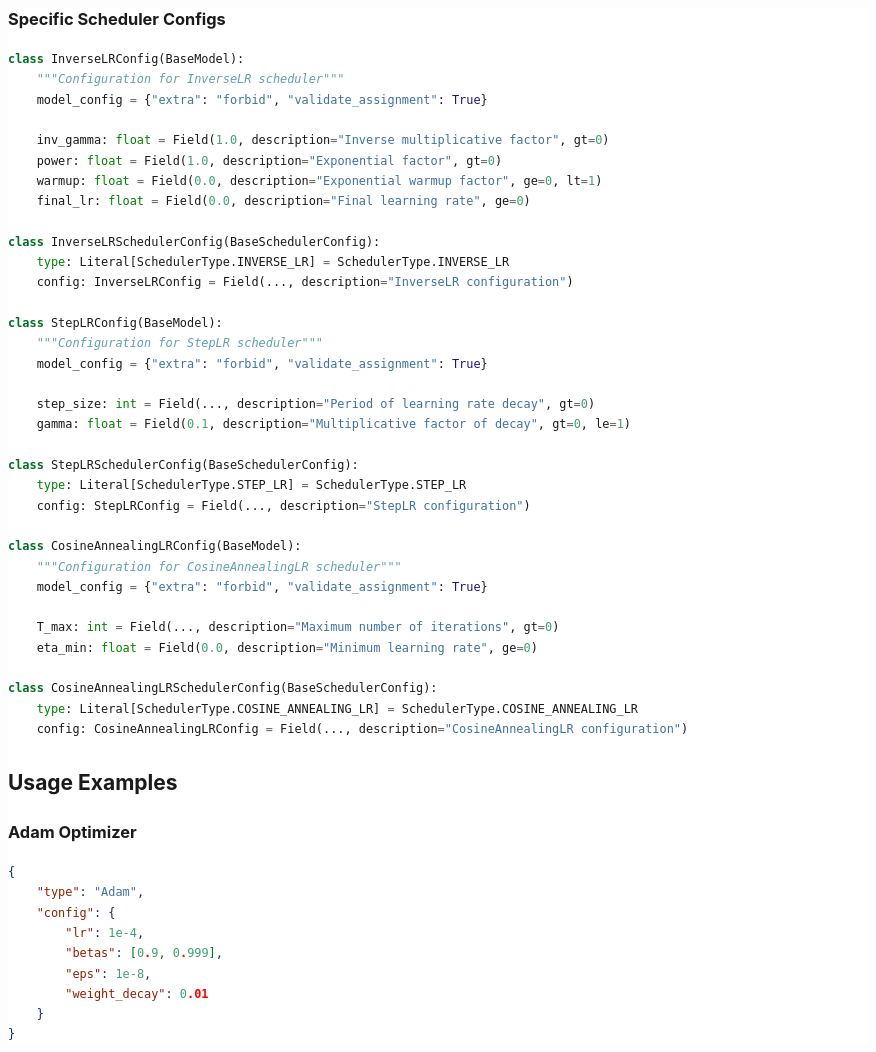 ### Specific Scheduler Configs

```python
class InverseLRConfig(BaseModel):
    """Configuration for InverseLR scheduler"""
    model_config = {"extra": "forbid", "validate_assignment": True}
    
    inv_gamma: float = Field(1.0, description="Inverse multiplicative factor", gt=0)
    power: float = Field(1.0, description="Exponential factor", gt=0)
    warmup: float = Field(0.0, description="Exponential warmup factor", ge=0, lt=1)
    final_lr: float = Field(0.0, description="Final learning rate", ge=0)

class InverseLRSchedulerConfig(BaseSchedulerConfig):
    type: Literal[SchedulerType.INVERSE_LR] = SchedulerType.INVERSE_LR
    config: InverseLRConfig = Field(..., description="InverseLR configuration")

class StepLRConfig(BaseModel):
    """Configuration for StepLR scheduler"""
    model_config = {"extra": "forbid", "validate_assignment": True}
    
    step_size: int = Field(..., description="Period of learning rate decay", gt=0)
    gamma: float = Field(0.1, description="Multiplicative factor of decay", gt=0, le=1)

class StepLRSchedulerConfig(BaseSchedulerConfig):
    type: Literal[SchedulerType.STEP_LR] = SchedulerType.STEP_LR
    config: StepLRConfig = Field(..., description="StepLR configuration")

class CosineAnnealingLRConfig(BaseModel):
    """Configuration for CosineAnnealingLR scheduler"""
    model_config = {"extra": "forbid", "validate_assignment": True}
    
    T_max: int = Field(..., description="Maximum number of iterations", gt=0)
    eta_min: float = Field(0.0, description="Minimum learning rate", ge=0)

class CosineAnnealingLRSchedulerConfig(BaseSchedulerConfig):
    type: Literal[SchedulerType.COSINE_ANNEALING_LR] = SchedulerType.COSINE_ANNEALING_LR
    config: CosineAnnealingLRConfig = Field(..., description="CosineAnnealingLR configuration")
```

## Usage Examples

### Adam Optimizer
```json
{
    "type": "Adam",
    "config": {
        "lr": 1e-4,
        "betas": [0.9, 0.999],
        "eps": 1e-8,
        "weight_decay": 0.01
    }
}
```
